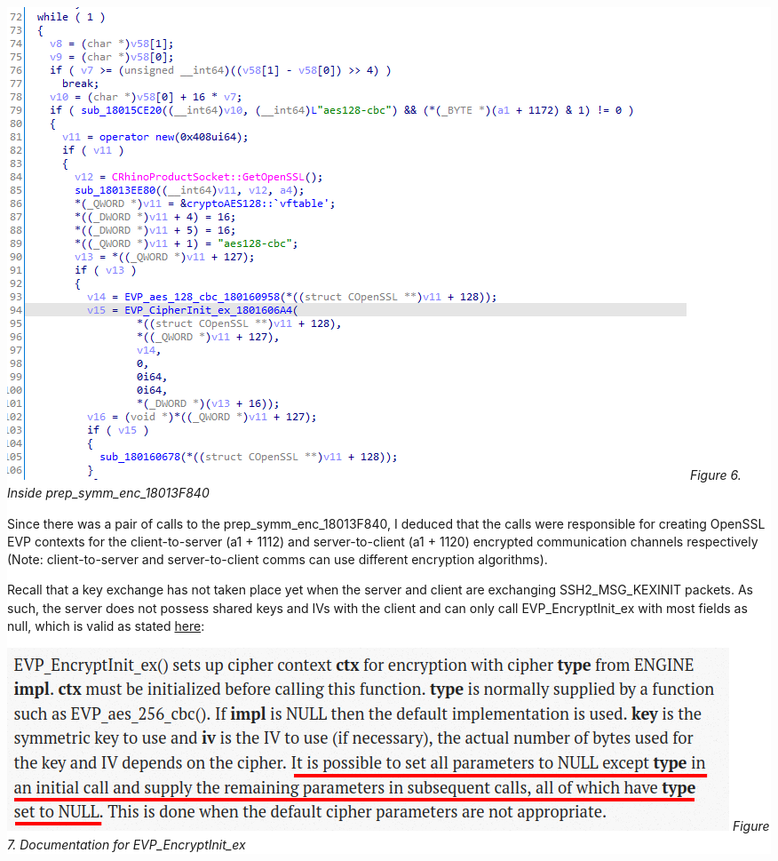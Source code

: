 ![](/images/7/symmenc.png)
*Figure 6. Inside prep_symm_enc_18013F840*

Since there was a pair of calls to the prep_symm_enc_18013F840, I deduced that the calls were responsible for creating OpenSSL EVP contexts for the client-to-server (a1 + 1112) and server-to-client (a1 + 1120) encrypted communication channels respectively (Note: client-to-server and server-to-client comms can use different encryption algorithms). 

Recall that a key exchange has not taken place yet when the server and client are exchanging SSH2_MSG_KEXINIT packets. As such, the server does not possess shared keys and IVs with the client and can only call EVP_EncryptInit_ex with most fields as null, which is valid as stated [here](https://www.openssl.org/docs/man1.0.2/man3/EVP_EncryptInit_ex.html):

![](/images/7/evp_cipher.png)
*Figure 7. Documentation for EVP_EncryptInit_ex*
